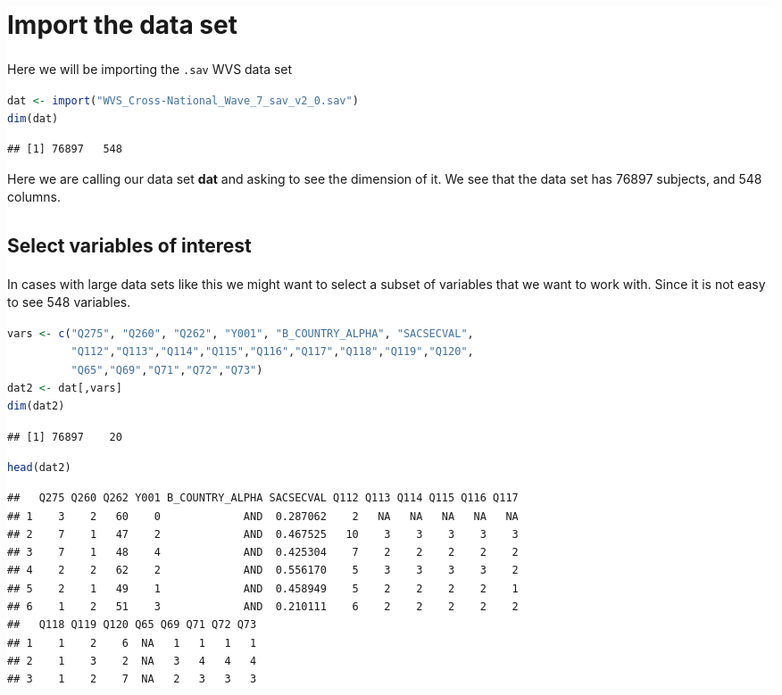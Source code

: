 # Import the data set

Here we will be importing the `.sav` WVS data set

``` r
dat <- import("WVS_Cross-National_Wave_7_sav_v2_0.sav")
dim(dat)
```

    ## [1] 76897   548

Here we are calling our data set **dat** and asking to see the dimension
of it. We see that the data set has 76897 subjects, and 548 columns.

## Select variables of interest

In cases with large data sets like this we might want to select a subset
of variables that we want to work with. Since it is not easy to see 548
variables.

``` r
vars <- c("Q275", "Q260", "Q262", "Y001", "B_COUNTRY_ALPHA", "SACSECVAL",
          "Q112","Q113","Q114","Q115","Q116","Q117","Q118","Q119","Q120",
          "Q65","Q69","Q71","Q72","Q73")
dat2 <- dat[,vars]
dim(dat2)
```

    ## [1] 76897    20

``` r
head(dat2)
```

    ##   Q275 Q260 Q262 Y001 B_COUNTRY_ALPHA SACSECVAL Q112 Q113 Q114 Q115 Q116 Q117
    ## 1    3    2   60    0             AND  0.287062    2   NA   NA   NA   NA   NA
    ## 2    7    1   47    2             AND  0.467525   10    3    3    3    3    3
    ## 3    7    1   48    4             AND  0.425304    7    2    2    2    2    2
    ## 4    2    2   62    2             AND  0.556170    5    3    3    3    3    2
    ## 5    2    1   49    1             AND  0.458949    5    2    2    2    2    1
    ## 6    1    2   51    3             AND  0.210111    6    2    2    2    2    2
    ##   Q118 Q119 Q120 Q65 Q69 Q71 Q72 Q73
    ## 1    1    2    6  NA   1   1   1   1
    ## 2    1    3    2  NA   3   4   4   4
    ## 3    1    2    7  NA   2   3   3   3